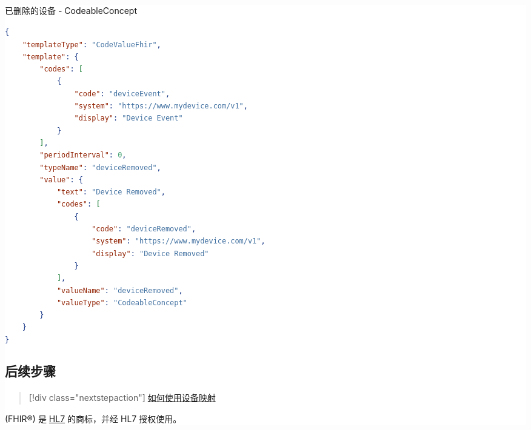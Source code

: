已删除的设备 - CodeableConcept

```json
{
    "templateType": "CodeValueFhir",
    "template": {
        "codes": [
            {
                "code": "deviceEvent",
                "system": "https://www.mydevice.com/v1",
                "display": "Device Event"
            }
        ],
        "periodInterval": 0,
        "typeName": "deviceRemoved",
        "value": {
            "text": "Device Removed",
            "codes": [
                {
                    "code": "deviceRemoved",
                    "system": "https://www.mydevice.com/v1",
                    "display": "Device Removed"
                }
            ],
            "valueName": "deviceRemoved",
            "valueType": "CodeableConcept"
        }
    }
}
```

## <a name="next-steps"></a>后续步骤

>[!div class="nextstepaction"]
>[如何使用设备映射](how-to-use-device-mapping-iot.md)

 (FHIR&#174;) 是 [HL7](https://hl7.org/fhir/) 的商标，并经 HL7 授权使用。